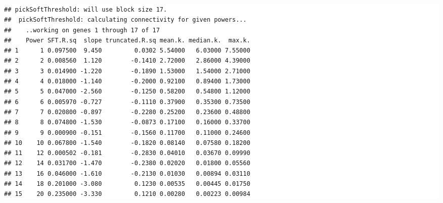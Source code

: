     ## pickSoftThreshold: will use block size 17.
    ##  pickSoftThreshold: calculating connectivity for given powers...
    ##    ..working on genes 1 through 17 of 17
    ##    Power SFT.R.sq  slope truncated.R.sq mean.k. median.k.  max.k.
    ## 1      1 0.097500  9.450         0.0302 5.54000   6.03000 7.55000
    ## 2      2 0.008560  1.120        -0.1410 2.72000   2.86000 4.39000
    ## 3      3 0.014900 -1.220        -0.1890 1.53000   1.54000 2.71000
    ## 4      4 0.018000 -1.140        -0.2000 0.92100   0.89400 1.73000
    ## 5      5 0.047000 -2.560        -0.1250 0.58200   0.54800 1.12000
    ## 6      6 0.005970 -0.727        -0.1110 0.37900   0.35300 0.73500
    ## 7      7 0.020800 -0.897        -0.2280 0.25200   0.23600 0.48800
    ## 8      8 0.074800 -1.530        -0.0873 0.17100   0.16000 0.33700
    ## 9      9 0.000900 -0.151        -0.1560 0.11700   0.11000 0.24600
    ## 10    10 0.067800 -1.540        -0.1820 0.08140   0.07580 0.18200
    ## 11    12 0.000502 -0.181        -0.2830 0.04010   0.03670 0.09990
    ## 12    14 0.031700 -1.470        -0.2380 0.02020   0.01800 0.05560
    ## 13    16 0.046000 -1.610        -0.2130 0.01030   0.00894 0.03110
    ## 14    18 0.201000 -3.080         0.1230 0.00535   0.00445 0.01750
    ## 15    20 0.235000 -3.330         0.1210 0.00280   0.00223 0.00984
